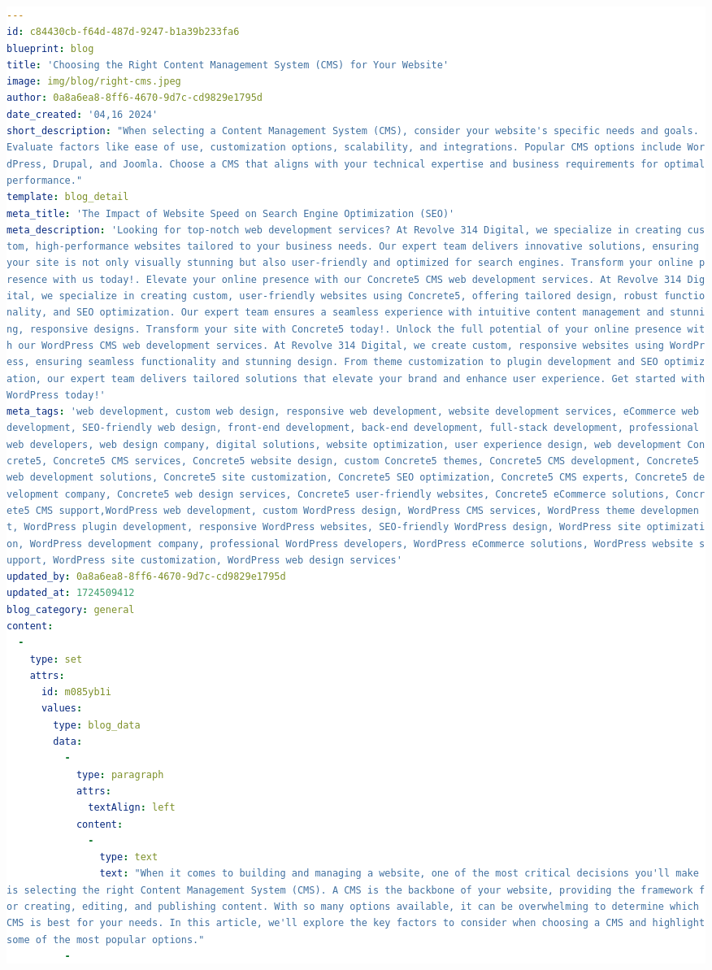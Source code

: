```yaml
---
id: c84430cb-f64d-487d-9247-b1a39b233fa6
blueprint: blog
title: 'Choosing the Right Content Management System (CMS) for Your Website'
image: img/blog/right-cms.jpeg
author: 0a8a6ea8-8ff6-4670-9d7c-cd9829e1795d
date_created: '04,16 2024'
short_description: "When selecting a Content Management System (CMS), consider your website's specific needs and goals. Evaluate factors like ease of use, customization options, scalability, and integrations. Popular CMS options include WordPress, Drupal, and Joomla. Choose a CMS that aligns with your technical expertise and business requirements for optimal performance."
template: blog_detail
meta_title: 'The Impact of Website Speed on Search Engine Optimization (SEO)'
meta_description: 'Looking for top-notch web development services? At Revolve 314 Digital, we specialize in creating custom, high-performance websites tailored to your business needs. Our expert team delivers innovative solutions, ensuring your site is not only visually stunning but also user-friendly and optimized for search engines. Transform your online presence with us today!. Elevate your online presence with our Concrete5 CMS web development services. At Revolve 314 Digital, we specialize in creating custom, user-friendly websites using Concrete5, offering tailored design, robust functionality, and SEO optimization. Our expert team ensures a seamless experience with intuitive content management and stunning, responsive designs. Transform your site with Concrete5 today!. Unlock the full potential of your online presence with our WordPress CMS web development services. At Revolve 314 Digital, we create custom, responsive websites using WordPress, ensuring seamless functionality and stunning design. From theme customization to plugin development and SEO optimization, our expert team delivers tailored solutions that elevate your brand and enhance user experience. Get started with WordPress today!'
meta_tags: 'web development, custom web design, responsive web development, website development services, eCommerce web development, SEO-friendly web design, front-end development, back-end development, full-stack development, professional web developers, web design company, digital solutions, website optimization, user experience design, web development Concrete5, Concrete5 CMS services, Concrete5 website design, custom Concrete5 themes, Concrete5 CMS development, Concrete5 web development solutions, Concrete5 site customization, Concrete5 SEO optimization, Concrete5 CMS experts, Concrete5 development company, Concrete5 web design services, Concrete5 user-friendly websites, Concrete5 eCommerce solutions, Concrete5 CMS support,WordPress web development, custom WordPress design, WordPress CMS services, WordPress theme development, WordPress plugin development, responsive WordPress websites, SEO-friendly WordPress design, WordPress site optimization, WordPress development company, professional WordPress developers, WordPress eCommerce solutions, WordPress website support, WordPress site customization, WordPress web design services'
updated_by: 0a8a6ea8-8ff6-4670-9d7c-cd9829e1795d
updated_at: 1724509412
blog_category: general
content:
  -
    type: set
    attrs:
      id: m085yb1i
      values:
        type: blog_data
        data:
          -
            type: paragraph
            attrs:
              textAlign: left
            content:
              -
                type: text
                text: "When it comes to building and managing a website, one of the most critical decisions you'll make is selecting the right Content Management System (CMS). A CMS is the backbone of your website, providing the framework for creating, editing, and publishing content. With so many options available, it can be overwhelming to determine which CMS is best for your needs. In this article, we'll explore the key factors to consider when choosing a CMS and highlight some of the most popular options."
          -
```